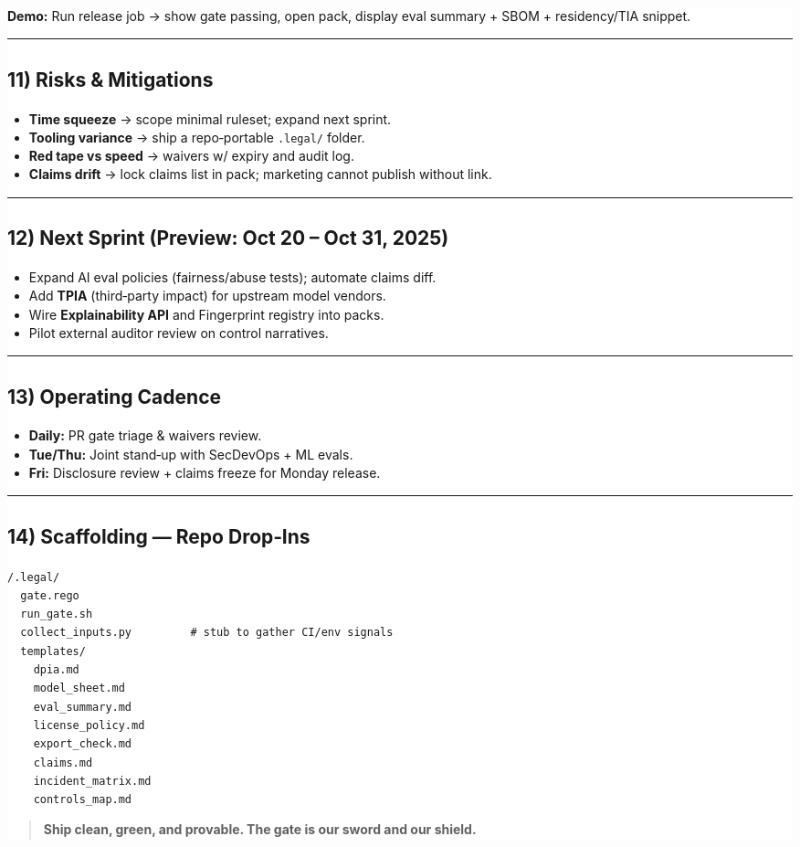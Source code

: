 **Demo:** Run release job → show gate passing, open pack, display eval summary + SBOM + residency/TIA snippet.

---

## 11) Risks & Mitigations
- **Time squeeze** → scope minimal ruleset; expand next sprint.  
- **Tooling variance** → ship a repo‑portable `.legal/` folder.  
- **Red tape vs speed** → waivers w/ expiry and audit log.  
- **Claims drift** → lock claims list in pack; marketing cannot publish without link.

---

## 12) Next Sprint (Preview: Oct 20 – Oct 31, 2025)
- Expand AI eval policies (fairness/abuse tests); automate claims diff.  
- Add **TPIA** (third‑party impact) for upstream model vendors.  
- Wire **Explainability API** and Fingerprint registry into packs.  
- Pilot external auditor review on control narratives.

---

## 13) Operating Cadence
- **Daily:** PR gate triage & waivers review.  
- **Tue/Thu:** Joint stand‑up with SecDevOps + ML evals.  
- **Fri:** Disclosure review + claims freeze for Monday release.

---

## 14) Scaffolding — Repo Drop‑Ins
```
/.legal/
  gate.rego
  run_gate.sh
  collect_inputs.py         # stub to gather CI/env signals
  templates/
    dpia.md
    model_sheet.md
    eval_summary.md
    license_policy.md
    export_check.md
    claims.md
    incident_matrix.md
    controls_map.md
```

> **Ship clean, green, and provable. The gate is our sword and our shield.**

